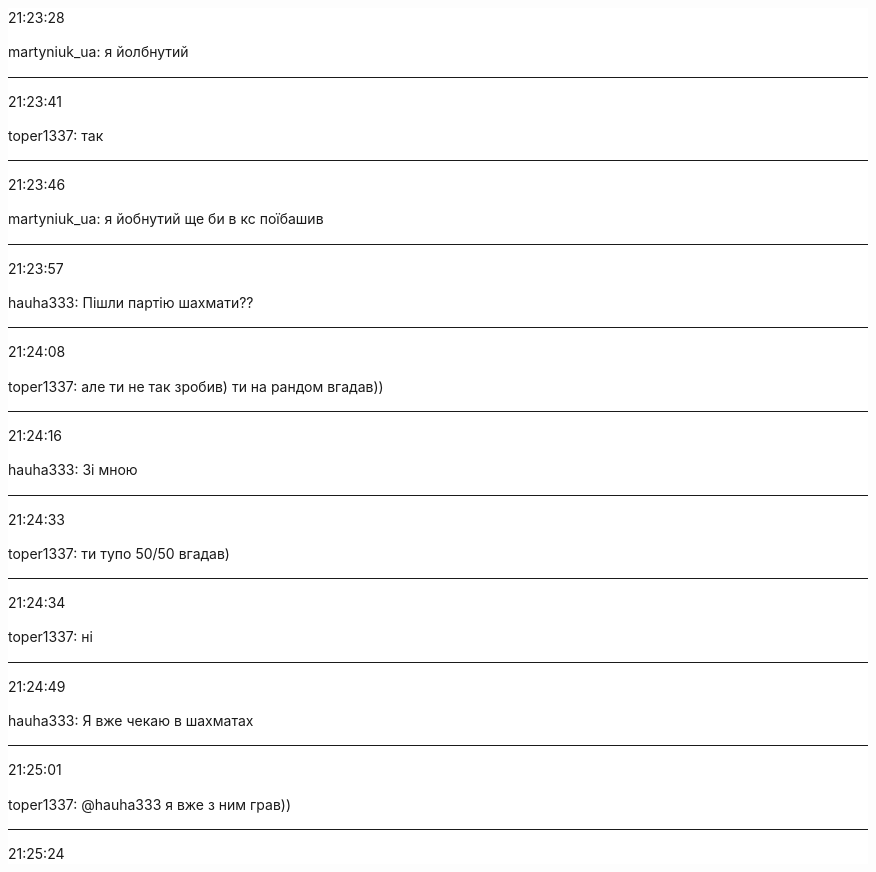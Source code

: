 
21:23:28

martyniuk_ua: я йолбнутий

---

21:23:41

toper1337: так

---

21:23:46

martyniuk_ua: я йобнутий ще би в кс поїбашив

---

21:23:57

hauha333: Пішли партію шахмати??

---

21:24:08

toper1337: але ти не так зробив) ти на рандом вгадав))

---

21:24:16

hauha333: Зі мною

---

21:24:33

toper1337: ти тупо 50/50 вгадав)

---

21:24:34

toper1337: ні

---

21:24:49

hauha333: Я вже чекаю в шахматах

---

21:25:01

toper1337: @hauha333 я вже з ним грав))

---

21:25:24
